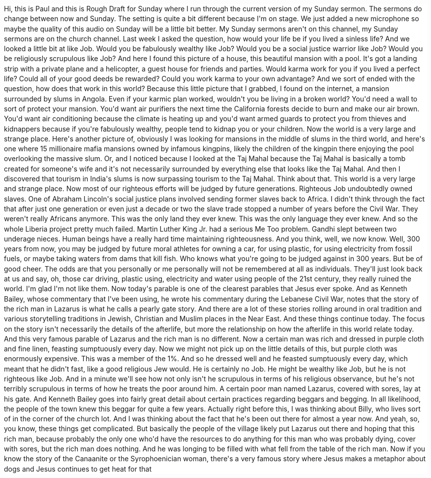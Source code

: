  Hi, this is Paul and this is Rough Draft for Sunday where I run through the current version of my Sunday sermon. The sermons do change between now and Sunday. The setting is quite a bit different because I'm on stage. We just added a new microphone so maybe the quality of this audio on Sunday will be a little bit better. My Sunday sermons aren't on this channel, my Sunday sermons are on the church channel. Last week I asked the question, how would your life be if you lived a sinless life? And we looked a little bit at like Job. Would you be fabulously wealthy like Job? Would you be a social justice warrior like Job? Would you be religiously scrupulous like Job? And here I found this picture of a house, this beautiful mansion with a pool. It's got a landing strip with a private plane and a helicopter, a guest house for friends and parties. Would karma work for you if you lived a perfect life? Could all of your good deeds be rewarded? Could you work karma to your own advantage? And we sort of ended with the question, how does that work in this world? Because this little picture that I grabbed, I found on the internet, a mansion surrounded by slums in Angola. Even if your karmic plan worked, wouldn't you be living in a broken world? You'd need a wall to sort of protect your mansion. You'd want air purifiers the next time the California forests decide to burn and make our air brown. You'd want air conditioning because the climate is heating up and you'd want armed guards to protect you from thieves and kidnappers because if you're fabulously wealthy, people tend to kidnap you or your children. Now the world is a very large and strange place. Here's another picture of, obviously I was looking for mansions in the middle of slums in the third world, and here's one where 15 millionaire mafia mansions owned by infamous kingpins, likely the children of the kingpin there enjoying the pool overlooking the massive slum. Or, and I noticed because I looked at the Taj Mahal because the Taj Mahal is basically a tomb created for someone's wife and it's not necessarily surrounded by everything else that looks like the Taj Mahal. And then I discovered that tourism in India's slums is now surpassing tourism to the Taj Mahal. Think about that. This world is a very large and strange place. Now most of our righteous efforts will be judged by future generations. Righteous Job undoubtedly owned slaves. One of Abraham Lincoln's social justice plans involved sending former slaves back to Africa. I didn't think through the fact that after just one generation or even just a decade or two the slave trade stopped a number of years before the Civil War. They weren't really Africans anymore. This was the only land they ever knew. This was the only language they ever knew. And so the whole Liberia project pretty much failed. Martin Luther King Jr. had a serious Me Too problem. Gandhi slept between two underage nieces. Human beings have a really hard time maintaining righteousness. And you think, well, we now know. Well, 300 years from now, you may be judged by future moral athletes for owning a car, for using plastic, for using electricity from fossil fuels, or maybe taking waters from dams that kill fish. Who knows what you're going to be judged against in 300 years. But be of good cheer. The odds are that you personally or me personally will not be remembered at all as individuals. They'll just look back at us and say, oh, those car driving, plastic using, electricity and water using people of the 21st century, they really ruined the world. I'm glad I'm not like them. Now today's parable is one of the clearest parables that Jesus ever spoke. And as Kenneth Bailey, whose commentary that I've been using, he wrote his commentary during the Lebanese Civil War, notes that the story of the rich man in Lazarus is what he calls a pearly gate story. And there are a lot of these stories rolling around in oral tradition and various storytelling traditions in Jewish, Christian and Muslim places in the Near East. And these things continue today. The focus on the story isn't necessarily the details of the afterlife, but more the relationship on how the afterlife in this world relate today. And this very famous parable of Lazarus and the rich man is no different. Now a certain man was rich and dressed in purple cloth and fine linen, feasting sumptuously every day. Now we might not pick up on the little details of this, but purple cloth was enormously expensive. This was a member of the 1%. And so he dressed well and he feasted sumptuously every day, which meant that he didn't fast, like a good religious Jew would. He is certainly no Job. He might be wealthy like Job, but he is not righteous like Job. And in a minute we'll see how not only isn't he scrupulous in terms of his religious observance, but he's not terribly scrupulous in terms of how he treats the poor around him. A certain poor man named Lazarus, covered with sores, lay at his gate. And Kenneth Bailey goes into fairly great detail about certain practices regarding beggars and begging. In all likelihood, the people of the town knew this beggar for quite a few years. Actually right before this, I was thinking about Billy, who lives sort of in the corner of the church lot. And I was thinking about the fact that he's been out there for almost a year now. And yeah, so, you know, these things get complicated. But basically the people of the village likely put Lazarus out there and hoping that this rich man, because probably the only one who'd have the resources to do anything for this man who was probably dying, cover with sores, but the rich man does nothing. And he was longing to be filled with what fell from the table of the rich man. Now if you know the story of the Canaanite or the Syrophoenician woman, there's a very famous story where Jesus makes a metaphor about dogs and Jesus continues to get heat for that